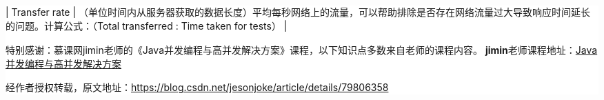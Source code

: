 | Transfer rate        | （单位时间内从服务器获取的数据长度）平均每秒网络上的流量，可以帮助排除是否存在网络流量过大导致响应时间延长的问题。计算公式：（Total transferred : Time taken for tests） |

特别感谢：慕课网jimin老师的《Java并发编程与高并发解决方案》课程，以下知识点多数来自老师的课程内容。 
**jimin**老师课程地址：[Java并发编程与高并发解决方案](https://coding.imooc.com/class/195.html)

经作者授权转载，原文地址：https://blog.csdn.net/jesonjoke/article/details/79806358